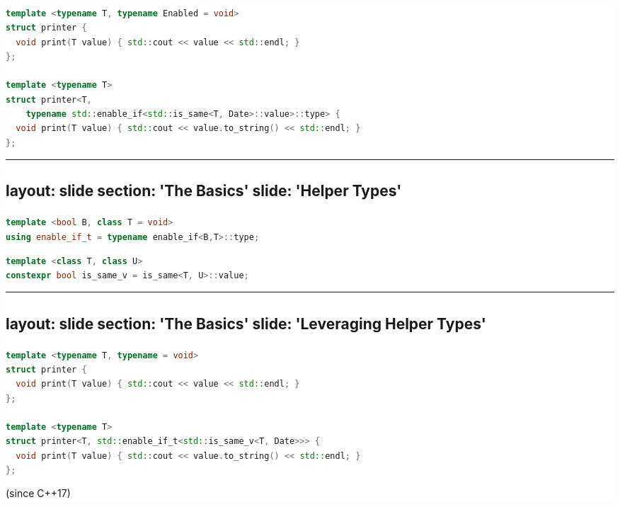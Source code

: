 ```cpp
template <typename T, typename Enabled = void>
struct printer {
  void print(T value) { std::cout << value << std::endl; }
};

template <typename T>
struct printer<T,
    typename std::enable_if<std::is_same<T, Date>::value>::type> {
  void print(T value) { std::cout << value.to_string() << std::endl; }
};
```

---
layout: slide
section: 'The Basics'
slide: 'Helper Types'
---

```cpp
template <bool B, class T = void>
using enable_if_t = typename enable_if<B,T>::type;
```

```cpp
template <class T, class U>
constexpr bool is_same_v = is_same<T, U>::value;
```

---
layout: slide
section: 'The Basics'
slide: 'Leveraging Helper Types'
---

```cpp
template <typename T, typename = void>
struct printer {
  void print(T value) { std::cout << value << std::endl; }
};

template <typename T>
struct printer<T, std::enable_if_t<std::is_same_v<T, Date>>> {
  void print(T value) { std::cout << value.to_string() << std::endl; }
};
```

<div class="text-xs flex w-full items-end justify-end space-x-1">
<span>(since C++17)</span>
</div>
